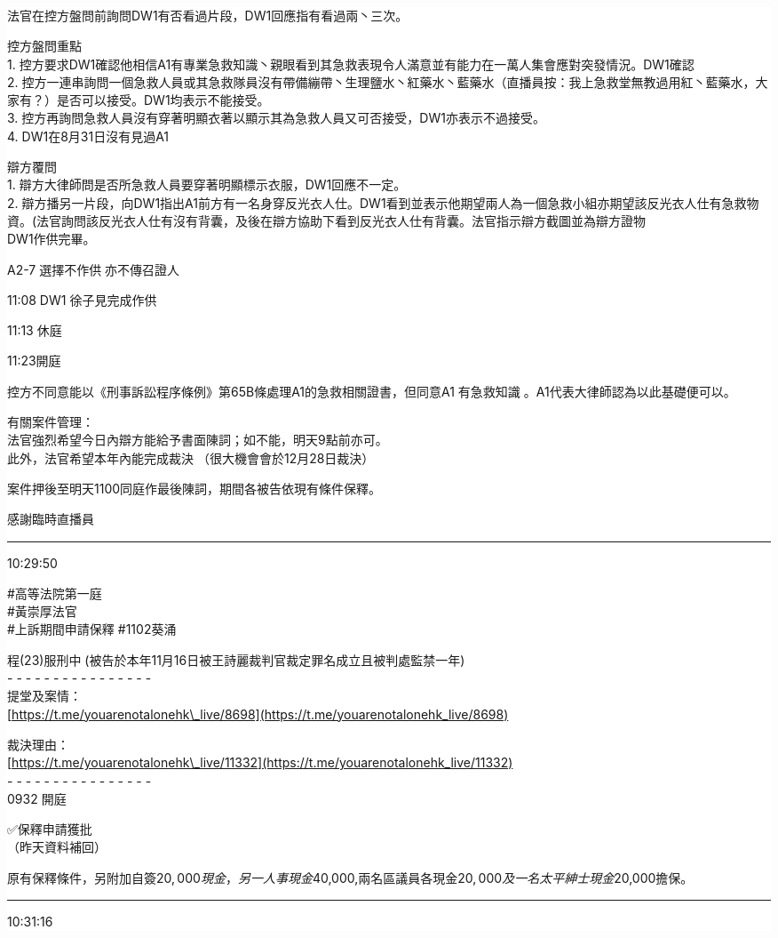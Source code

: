 法官在控方盤問前詢問DW1有否看過片段，DW1回應指有看過兩丶三次。  
  
控方盤問重點  
1\. 控方要求DW1確認他相信A1有專業急救知識丶親眼看到其急救表現令人滿意並有能力在一萬人集會應對突發情況。DW1確認  
2\. 控方一連串詢問一個急救人員或其急救隊員沒有帶備繃帶丶生理鹽水丶紅藥水丶藍藥水（直播員按：我上急救堂無教過用紅丶藍藥水，大家有？）是否可以接受。DW1均表示不能接受。  
3\. 控方再詢問急救人員沒有穿著明顯衣著以顯示其為急救人員又可否接受，DW1亦表示不過接受。  
4\. DW1在8月31日沒有見過A1  
  
辯方覆問  
1\. 辯方大律師問是否所急救人員要穿著明顯標示衣服，DW1回應不一定。  
2\. 辯方播另一片段，向DW1指出A1前方有一名身穿反光衣人仕。DW1看到並表示他期望兩人為一個急救小組亦期望該反光衣人仕有急救物資。(法官詢問該反光衣人仕有沒有背囊，及後在辯方協助下看到反光衣人仕有背囊。法官指示辯方截圖並為辯方證物  
DW1作供完畢。  
  
A2-7 選擇不作供 亦不傳召證人  
  
11:08 DW1 徐子見完成作供  
  
11:13 休庭  
  
11:23開庭  
  
控方不同意能以《刑事訴訟程序條例》第65B條處理A1的急救相關證書，但同意A1 有急救知識 。A1代表大律師認為以此基礎便可以。  
  
有關案件管理：  
法官強烈希望今日內辯方能給予書面陳詞；如不能，明天9點前亦可。  
此外，法官希望本年內能完成裁決 （很大機會會於12月28日裁決）  
  
案件押後至明天1100同庭作最後陳詞，期間各被告依現有條件保釋。  
  
感謝臨時直播員

---
      
10:29:50



\#高等法院第一庭  
\#黃崇厚法官  
\#上訴期間申請保釋 \#1102葵涌  
  
程(23)服刑中 (被告於本年11月16日被王詩麗裁判官裁定罪名成立且被判處監禁一年)  
\- - - - - - - - - - - - - - - -  
提堂及案情：  
[https://t.me/youarenotalonehk\_live/8698](https://t.me/youarenotalonehk_live/8698)  
  
裁決理由：  
[https://t.me/youarenotalonehk\_live/11332](https://t.me/youarenotalonehk_live/11332)  
\- - - - - - - - - - - - - - - -  
0932 開庭  
  
✅保釋申請獲批  
（昨天資料補回）  
  
原有保釋條件，另附加自簽$20,000現金，另一人事現金$40,000,兩名區議員各現金$20,000及一名太平紳士現金$20,000擔保。

---
      
10:31:16
